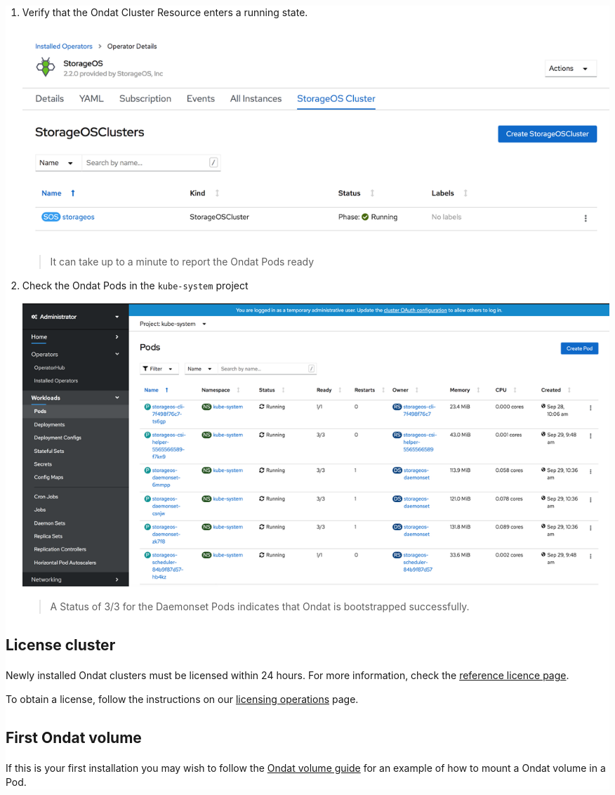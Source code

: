 1. Verify that the Ondat Cluster Resource enters a running state.

    ![install-13](/images/docs/openshift4/storageos-v2/130-cr-created.png)

    > It can take up to a minute to report the Ondat Pods ready

1. Check the Ondat Pods in the `kube-system` project

    ![install-14](/images/docs/openshift4/storageos-v2/140-storageos-pods.png)

    > A Status of 3/3 for the Daemonset Pods indicates that Ondat is
    > bootstrapped successfully.

## License cluster

Newly installed Ondat clusters must be licensed within 24 hours. For more information, 
check the [reference licence page](/docs/reference/licence).

To obtain a license, follow the instructions on our [licensing operations](/docs/operations/licensing) page.

## First Ondat volume

If this is your first installation you may wish to follow the [Ondat volume guide](/docs/operations/firstpvc) for an example of how
to mount a Ondat volume in a Pod.
